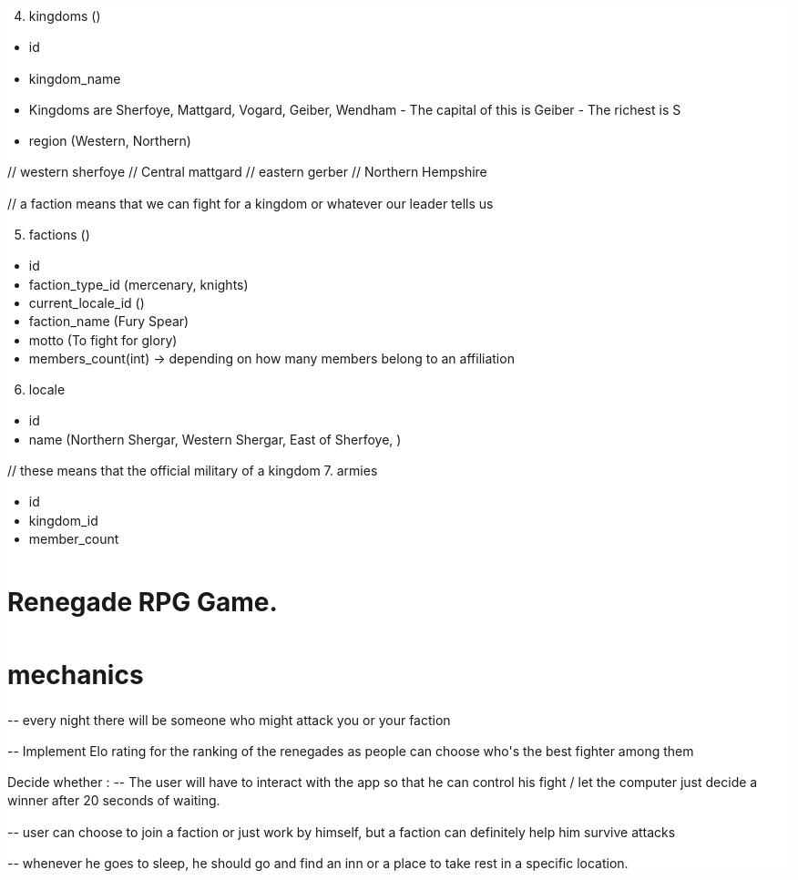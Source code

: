4. kingdoms ()
- id
- kingdom_name

- Kingdoms are Sherfoye, Mattgard, Vogard, Geiber, Wendham
		- The capital of this is Geiber
		- The richest is S 
- region (Western, Northern)

// western sherfoye
// Central mattgard
// eastern gerber
// Northern Hempshire



// a faction means that we can fight for a kingdom or whatever our leader tells us 

5. factions ()
- id 
- faction_type_id (mercenary, knights)
- current_locale_id ()
- faction_name (Fury Spear)
- motto (To fight for glory)
- members_count(int) -> depending on how many members belong to an affiliation

6. locale
- id 
- name (Northern Shergar, Western Shergar, East of Sherfoye, )

// these means that the official military of a kingdom
7. armies 
- id 
- kingdom_id
- member_count

# Renegade RPG Game.

# mechanics

-- every night there will be someone who might attack you or your faction

-- Implement Elo rating for the ranking of the renegades as people can choose who's the best fighter among them

Decide whether : 
-- The user will have to interact with the app so that he can control his fight / let the computer just decide a winner after 20 seconds of waiting.

-- user can choose to join a faction or just work by himself, but a faction can definitely help him survive attacks

-- whenever he goes to sleep, he should go and find an inn or a place to take rest in a specific location.
